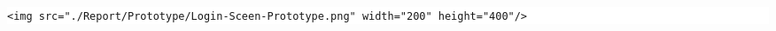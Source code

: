 	<img src="./Report/Prototype/Login-Sceen-Prototype.png" width="200" height="400"/>
  </div>
  <div style="margin-right: 5px">